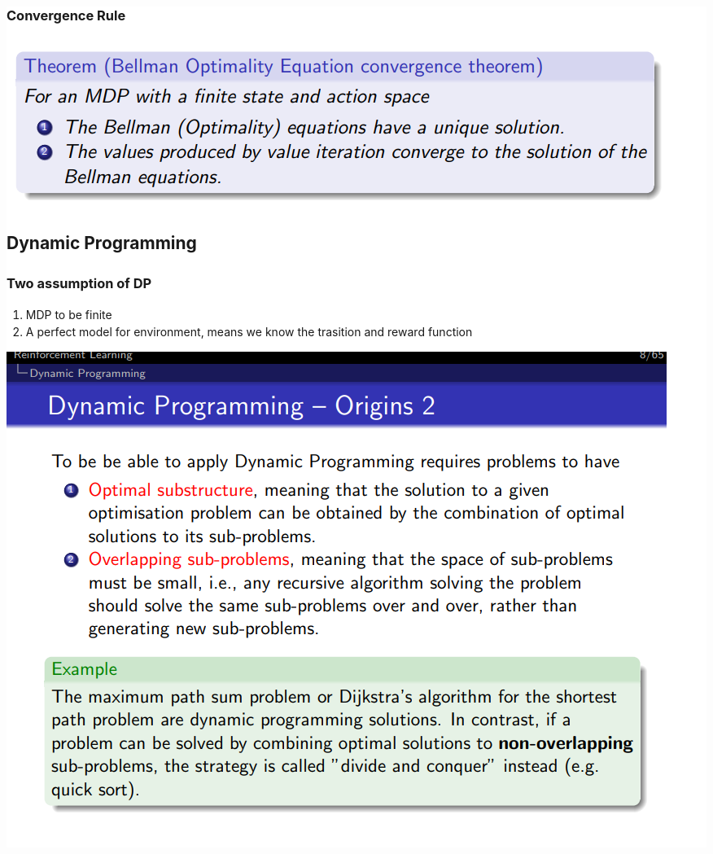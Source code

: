
### Convergence Rule

![image.png](image%2015.png)

## Dynamic Programming

### Two assumption of DP

1. MDP to be finite
2. A perfect model for environment, means we know the trasition and reward function

![image.png](image%2016.png)
